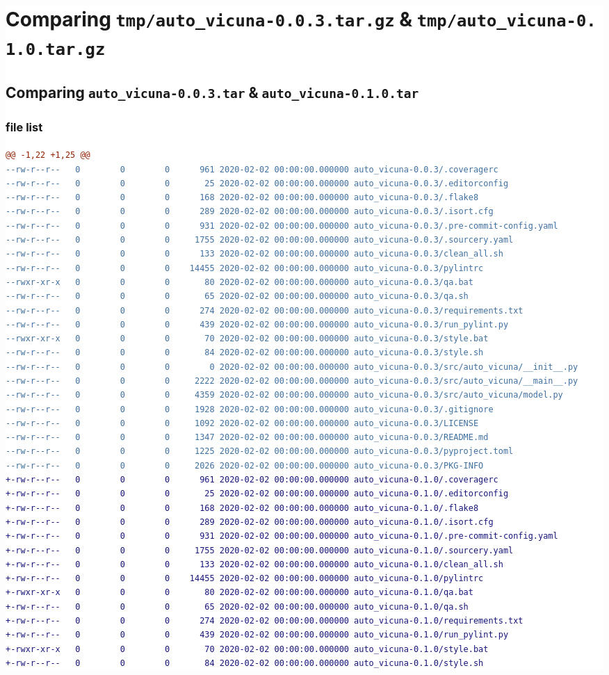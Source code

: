# Comparing `tmp/auto_vicuna-0.0.3.tar.gz` & `tmp/auto_vicuna-0.1.0.tar.gz`

## Comparing `auto_vicuna-0.0.3.tar` & `auto_vicuna-0.1.0.tar`

### file list

```diff
@@ -1,22 +1,25 @@
--rw-r--r--   0        0        0      961 2020-02-02 00:00:00.000000 auto_vicuna-0.0.3/.coveragerc
--rw-r--r--   0        0        0       25 2020-02-02 00:00:00.000000 auto_vicuna-0.0.3/.editorconfig
--rw-r--r--   0        0        0      168 2020-02-02 00:00:00.000000 auto_vicuna-0.0.3/.flake8
--rw-r--r--   0        0        0      289 2020-02-02 00:00:00.000000 auto_vicuna-0.0.3/.isort.cfg
--rw-r--r--   0        0        0      931 2020-02-02 00:00:00.000000 auto_vicuna-0.0.3/.pre-commit-config.yaml
--rw-r--r--   0        0        0     1755 2020-02-02 00:00:00.000000 auto_vicuna-0.0.3/.sourcery.yaml
--rw-r--r--   0        0        0      133 2020-02-02 00:00:00.000000 auto_vicuna-0.0.3/clean_all.sh
--rw-r--r--   0        0        0    14455 2020-02-02 00:00:00.000000 auto_vicuna-0.0.3/pylintrc
--rwxr-xr-x   0        0        0       80 2020-02-02 00:00:00.000000 auto_vicuna-0.0.3/qa.bat
--rw-r--r--   0        0        0       65 2020-02-02 00:00:00.000000 auto_vicuna-0.0.3/qa.sh
--rw-r--r--   0        0        0      274 2020-02-02 00:00:00.000000 auto_vicuna-0.0.3/requirements.txt
--rw-r--r--   0        0        0      439 2020-02-02 00:00:00.000000 auto_vicuna-0.0.3/run_pylint.py
--rwxr-xr-x   0        0        0       70 2020-02-02 00:00:00.000000 auto_vicuna-0.0.3/style.bat
--rw-r--r--   0        0        0       84 2020-02-02 00:00:00.000000 auto_vicuna-0.0.3/style.sh
--rw-r--r--   0        0        0        0 2020-02-02 00:00:00.000000 auto_vicuna-0.0.3/src/auto_vicuna/__init__.py
--rw-r--r--   0        0        0     2222 2020-02-02 00:00:00.000000 auto_vicuna-0.0.3/src/auto_vicuna/__main__.py
--rw-r--r--   0        0        0     4359 2020-02-02 00:00:00.000000 auto_vicuna-0.0.3/src/auto_vicuna/model.py
--rw-r--r--   0        0        0     1928 2020-02-02 00:00:00.000000 auto_vicuna-0.0.3/.gitignore
--rw-r--r--   0        0        0     1092 2020-02-02 00:00:00.000000 auto_vicuna-0.0.3/LICENSE
--rw-r--r--   0        0        0     1347 2020-02-02 00:00:00.000000 auto_vicuna-0.0.3/README.md
--rw-r--r--   0        0        0     1225 2020-02-02 00:00:00.000000 auto_vicuna-0.0.3/pyproject.toml
--rw-r--r--   0        0        0     2026 2020-02-02 00:00:00.000000 auto_vicuna-0.0.3/PKG-INFO
+-rw-r--r--   0        0        0      961 2020-02-02 00:00:00.000000 auto_vicuna-0.1.0/.coveragerc
+-rw-r--r--   0        0        0       25 2020-02-02 00:00:00.000000 auto_vicuna-0.1.0/.editorconfig
+-rw-r--r--   0        0        0      168 2020-02-02 00:00:00.000000 auto_vicuna-0.1.0/.flake8
+-rw-r--r--   0        0        0      289 2020-02-02 00:00:00.000000 auto_vicuna-0.1.0/.isort.cfg
+-rw-r--r--   0        0        0      931 2020-02-02 00:00:00.000000 auto_vicuna-0.1.0/.pre-commit-config.yaml
+-rw-r--r--   0        0        0     1755 2020-02-02 00:00:00.000000 auto_vicuna-0.1.0/.sourcery.yaml
+-rw-r--r--   0        0        0      133 2020-02-02 00:00:00.000000 auto_vicuna-0.1.0/clean_all.sh
+-rw-r--r--   0        0        0    14455 2020-02-02 00:00:00.000000 auto_vicuna-0.1.0/pylintrc
+-rwxr-xr-x   0        0        0       80 2020-02-02 00:00:00.000000 auto_vicuna-0.1.0/qa.bat
+-rw-r--r--   0        0        0       65 2020-02-02 00:00:00.000000 auto_vicuna-0.1.0/qa.sh
+-rw-r--r--   0        0        0      274 2020-02-02 00:00:00.000000 auto_vicuna-0.1.0/requirements.txt
+-rw-r--r--   0        0        0      439 2020-02-02 00:00:00.000000 auto_vicuna-0.1.0/run_pylint.py
+-rwxr-xr-x   0        0        0       70 2020-02-02 00:00:00.000000 auto_vicuna-0.1.0/style.bat
+-rw-r--r--   0        0        0       84 2020-02-02 00:00:00.000000 auto_vicuna-0.1.0/style.sh
```